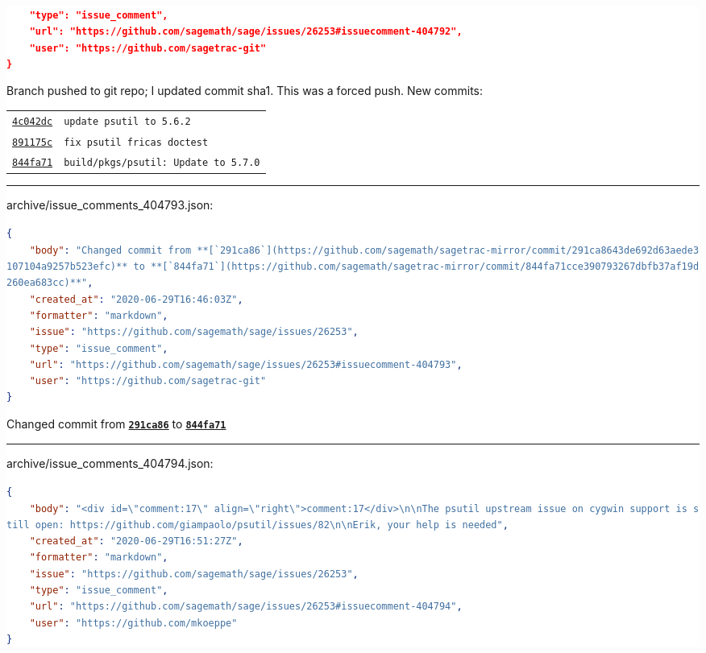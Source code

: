 ```json
    "type": "issue_comment",
    "url": "https://github.com/sagemath/sage/issues/26253#issuecomment-404792",
    "user": "https://github.com/sagetrac-git"
}
```

<div id="comment:16"></div>

Branch pushed to git repo; I updated commit sha1. This was a forced push. New commits:
<table><tr><td><a href="https://github.com/sagemath/sagetrac-mirror/commit/4c042dcfdbd082e0de7c7c3de03854c185a881ef"><code>4c042dc</code></a></td><td><code>update psutil to 5.6.2</code></td></tr><tr><td><a href="https://github.com/sagemath/sagetrac-mirror/commit/891175cda58179c1b1c8e01dc2ad75ff73deda31"><code>891175c</code></a></td><td><code>fix psutil fricas doctest</code></td></tr><tr><td><a href="https://github.com/sagemath/sagetrac-mirror/commit/844fa71cce390793267dbfb37af19d260ea683cc"><code>844fa71</code></a></td><td><code>build/pkgs/psutil: Update to 5.7.0</code></td></tr></table>




---

archive/issue_comments_404793.json:
```json
{
    "body": "Changed commit from **[`291ca86`](https://github.com/sagemath/sagetrac-mirror/commit/291ca8643de692d63aede3107104a9257b523efc)** to **[`844fa71`](https://github.com/sagemath/sagetrac-mirror/commit/844fa71cce390793267dbfb37af19d260ea683cc)**",
    "created_at": "2020-06-29T16:46:03Z",
    "formatter": "markdown",
    "issue": "https://github.com/sagemath/sage/issues/26253",
    "type": "issue_comment",
    "url": "https://github.com/sagemath/sage/issues/26253#issuecomment-404793",
    "user": "https://github.com/sagetrac-git"
}
```

Changed commit from **[`291ca86`](https://github.com/sagemath/sagetrac-mirror/commit/291ca8643de692d63aede3107104a9257b523efc)** to **[`844fa71`](https://github.com/sagemath/sagetrac-mirror/commit/844fa71cce390793267dbfb37af19d260ea683cc)**



---

archive/issue_comments_404794.json:
```json
{
    "body": "<div id=\"comment:17\" align=\"right\">comment:17</div>\n\nThe psutil upstream issue on cygwin support is still open: https://github.com/giampaolo/psutil/issues/82\n\nErik, your help is needed",
    "created_at": "2020-06-29T16:51:27Z",
    "formatter": "markdown",
    "issue": "https://github.com/sagemath/sage/issues/26253",
    "type": "issue_comment",
    "url": "https://github.com/sagemath/sage/issues/26253#issuecomment-404794",
    "user": "https://github.com/mkoeppe"
}
```
